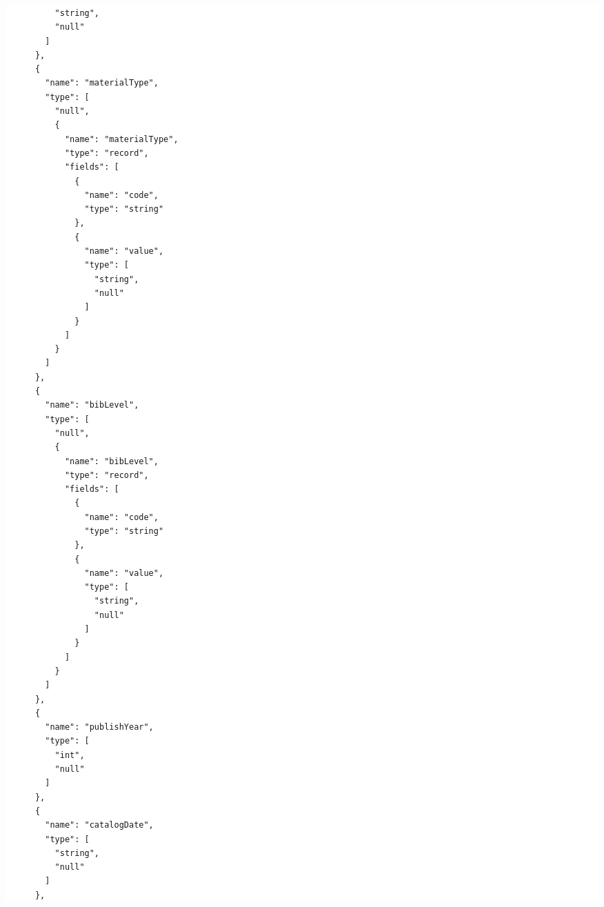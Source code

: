               "string",
              "null"
            ]
          },
          {
            "name": "materialType",
            "type": [
              "null",
              {
                "name": "materialType",
                "type": "record",
                "fields": [
                  {
                    "name": "code",
                    "type": "string"
                  },
                  {
                    "name": "value",
                    "type": [
                      "string",
                      "null"
                    ]
                  }
                ]
              }
            ]
          },
          {
            "name": "bibLevel",
            "type": [
              "null",
              {
                "name": "bibLevel",
                "type": "record",
                "fields": [
                  {
                    "name": "code",
                    "type": "string"
                  },
                  {
                    "name": "value",
                    "type": [
                      "string",
                      "null"
                    ]
                  }
                ]
              }
            ]
          },
          {
            "name": "publishYear",
            "type": [
              "int",
              "null"
            ]
          },
          {
            "name": "catalogDate",
            "type": [
              "string",
              "null"
            ]
          },